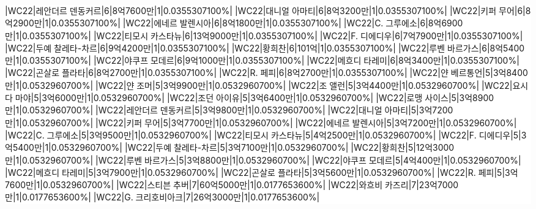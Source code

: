 |WC22|레안더르 덴동커르|6|8억7600만|1|0.0355307100%|
|WC22|대니얼 아마티|6|8억3200만|1|0.0355307100%|
|WC22|키퍼 무어|6|8억2900만|1|0.0355307100%|
|WC22|에네르 발렌시아|6|8억1800만|1|0.0355307100%|
|WC22|C. 그루에소|6|8억6900만|1|0.0355307100%|
|WC22|티모시 카스타뉴|6|13억9000만|1|0.0355307100%|
|WC22|F. 디에디우|6|7억7900만|1|0.0355307100%|
|WC22|두예 찰레타-차르|6|9억4200만|1|0.0355307100%|
|WC22|황희찬|6|101억|1|0.0355307100%|
|WC22|루벤 바르가스|6|8억5400만|1|0.0355307100%|
|WC22|야쿠프 모데르|6|9억1000만|1|0.0355307100%|
|WC22|메흐디 타레미|6|8억3400만|1|0.0355307100%|
|WC22|곤살로 플라타|6|8억2700만|1|0.0355307100%|
|WC22|R. 페피|6|8억2700만|1|0.0355307100%|
|WC22|얀 베르통언|5|3억8400만|1|0.0532960700%|
|WC22|얀 조머|5|3억9900만|1|0.0532960700%|
|WC22|조 앨런|5|3억4400만|1|0.0532960700%|
|WC22|요시다 마야|5|3억6000만|1|0.0532960700%|
|WC22|조던 아이유|5|3억6400만|1|0.0532960700%|
|WC22|로맹 사이스|5|3억8900만|1|0.0532960700%|
|WC22|레안더르 덴동커르|5|3억9800만|1|0.0532960700%|
|WC22|대니얼 아마티|5|3억7200만|1|0.0532960700%|
|WC22|키퍼 무어|5|3억7700만|1|0.0532960700%|
|WC22|에네르 발렌시아|5|3억7200만|1|0.0532960700%|
|WC22|C. 그루에소|5|3억9500만|1|0.0532960700%|
|WC22|티모시 카스타뉴|5|4억2500만|1|0.0532960700%|
|WC22|F. 디에디우|5|3억5400만|1|0.0532960700%|
|WC22|두예 찰레타-차르|5|3억7100만|1|0.0532960700%|
|WC22|황희찬|5|12억3000만|1|0.0532960700%|
|WC22|루벤 바르가스|5|3억8800만|1|0.0532960700%|
|WC22|야쿠프 모데르|5|4억400만|1|0.0532960700%|
|WC22|메흐디 타레미|5|3억7900만|1|0.0532960700%|
|WC22|곤살로 플라타|5|3억5600만|1|0.0532960700%|
|WC22|R. 페피|5|3억7600만|1|0.0532960700%|
|WC22|스티븐 추버|7|60억5000만|1|0.0177653600%|
|WC22|와흐비 카즈리|7|23억7000만|1|0.0177653600%|
|WC22|G. 크리호비아크|7|26억3000만|1|0.0177653600%|